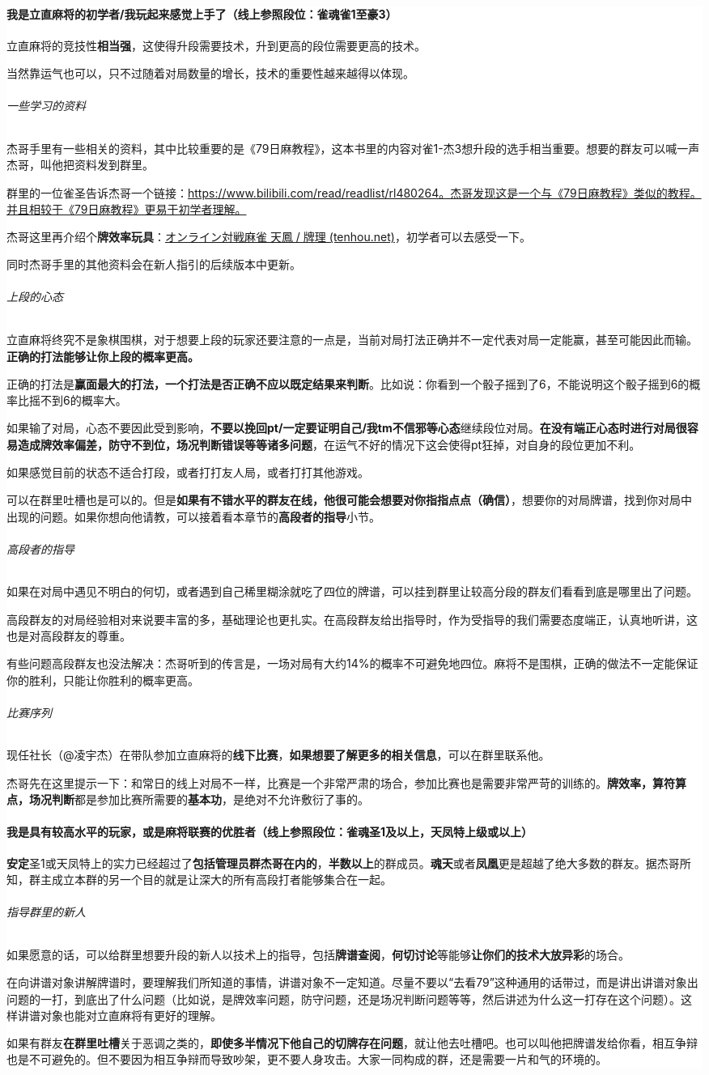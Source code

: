 

#### 我是立直麻将的初学者/我玩起来感觉上手了（线上参照段位：雀魂雀1至豪3）

立直麻将的竞技性**相当强**，这使得升段需要技术，升到更高的段位需要更高的技术。

当然靠运气也可以，只不过随着对局数量的增长，技术的重要性越来越得以体现。

###### 一些学习的资料

杰哥手里有一些相关的资料，其中比较重要的是《79日麻教程》，这本书里的内容对雀1-杰3想升段的选手相当重要。想要的群友可以喊一声杰哥，叫他把资料发到群里。

群里的一位雀圣告诉杰哥一个链接：https://www.bilibili.com/read/readlist/rl480264。杰哥发现这是一个与《79日麻教程》类似的教程。并且相较于《79日麻教程》更易于初学者理解。

杰哥这里再介绍个**牌效率玩具**：[オンライン対戦麻雀 天鳳 / 牌理 (tenhou.net)](https://tenhou.net/2/)，初学者可以去感受一下。

同时杰哥手里的其他资料会在新人指引的后续版本中更新。

###### 上段的心态

立直麻将终究不是象棋围棋，对于想要上段的玩家还要注意的一点是，当前对局打法正确并不一定代表对局一定能赢，甚至可能因此而输。**正确的打法能够让你上段的概率更高。**

正确的打法是**赢面最大的打法，一个打法是否正确不应以既定结果来判断**。比如说：你看到一个骰子摇到了6，不能说明这个骰子摇到6的概率比摇不到6的概率大。

如果输了对局，心态不要因此受到影响，**不要以挽回pt/一定要证明自己/我tm不信邪等心态**继续段位对局。**在没有端正心态时进行对局很容易造成牌效率偏差，防守不到位，场况判断错误等等诸多问题**，在运气不好的情况下这会使得pt狂掉，对自身的段位更加不利。

如果感觉目前的状态不适合打段，或者打打友人局，或者打打其他游戏。

可以在群里吐槽也是可以的。但是**如果有不错水平的群友在线，他很可能会想要对你指指点点（确信）**，想要你的对局牌谱，找到你对局中出现的问题。如果你想向他请教，可以接着看本章节的**高段者的指导**小节。

###### 高段者的指导

如果在对局中遇见不明白的何切，或者遇到自己稀里糊涂就吃了四位的牌谱，可以挂到群里让较高分段的群友们看看到底是哪里出了问题。

高段群友的对局经验相对来说要丰富的多，基础理论也更扎实。在高段群友给出指导时，作为受指导的我们需要态度端正，认真地听讲，这也是对高段群友的尊重。

有些问题高段群友也没法解决：杰哥听到的传言是，一场对局有大约14%的概率不可避免地四位。麻将不是围棋，正确的做法不一定能保证你的胜利，只能让你胜利的概率更高。

###### 比赛序列

现任社长（@凌宇杰）在带队参加立直麻将的**线下比赛**，**如果想要了解更多的相关信息**，可以在群里联系他。

杰哥先在这里提示一下：和常日的线上对局不一样，比赛是一个非常严肃的场合，参加比赛也是需要非常严苛的训练的。**牌效率，算符算点，场况判断**都是参加比赛所需要的**基本功**，是绝对不允许敷衍了事的。



#### 我是具有较高水平的玩家，或是麻将联赛的优胜者（线上参照段位：雀魂圣1及以上，天凤特上级或以上）

**安定**圣1或天凤特上的实力已经超过了**包括管理员群杰哥在内的**，**半数以上**的群成员。**魂天**或者**凤凰**更是超越了绝大多数的群友。据杰哥所知，群主成立本群的另一个目的就是让深大的所有高段打者能够集合在一起。

###### 指导群里的新人

如果愿意的话，可以给群里想要升段的新人以技术上的指导，包括**牌谱查阅**，**何切讨论**等能够**让你们的技术大放异彩**的场合。

在向讲谱对象讲解牌谱时，要理解我们所知道的事情，讲谱对象不一定知道。尽量不要以“去看79”这种通用的话带过，而是讲出讲谱对象出问题的一打，到底出了什么问题（比如说，是牌效率问题，防守问题，还是场况判断问题等等，然后讲述为什么这一打存在这个问题）。这样讲谱对象也能对立直麻将有更好的理解。

如果有群友**在群里吐槽**关于恶调之类的，**即使多半情况下他自己的切牌存在问题**，就让他去吐槽吧。也可以叫他把牌谱发给你看，相互争辩也是不可避免的。但不要因为相互争辩而导致吵架，更不要人身攻击。大家一同构成的群，还是需要一片和气的环境的。
